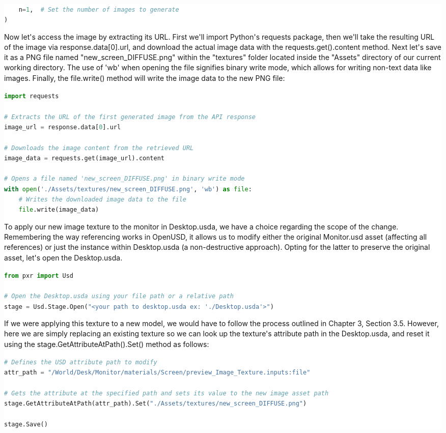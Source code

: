 ```python
    n=1,  # Set the number of images to generate
)

```

Now let's access the image by extracting its URL. First we'll import Python's requests package, then we'll take the resulting URL of the image via response.data[0].url, and download the actual image data with the requests.get().content method. Next let's save it as a PNG file named "new_screen_DIFFUSE.png" within the "textures" folder located inside the "Assets" directory of our current working directory. The use of 'wb' when opening the file signifies binary write mode, which allows for writing non-text data like images. Finally, the file.write() method will write the image data to the new PNG file:
```python
import requests

# Extracts the URL of the first generated image from the API response
image_url = response.data[0].url    

# Downloads the image content from the retrieved URL
image_data = requests.get(image_url).content    

# Opens a file named 'new_screen_DIFFUSE.png' in binary write mode
with open('./Assets/textures/new_screen_DIFFUSE.png', 'wb') as file:    
    # Writes the downloaded image data to the file
    file.write(image_data)    

```

To apply our new image texture to the monitor in Desktop.usda, we have a choice regarding the scope of the change. Remembering the way referencing works in OpenUSD, it allows us to modify either the original Monitor.usd asset (affecting all references) or just the instance within Desktop.usda (a non-destructive approach). Opting for the latter to preserve the original asset, let's open the Desktop.usda.
```python
from pxr import Usd

# Open the Desktop.usda using your file path or a relative path
stage = Usd.Stage.Open("<your path to desktop.usda ex: './Desktop.usda'>")
```
If we were applying this texture to a new model, we would have to follow the process outlined in Chapter 3, Section 3.5. However, here we are simply replacing an existing texture so we can look up the texture's attribute path in the Desktop.usda, and reset it using the stage.GetAttributeAtPath().Set() method as follows:
```python
# Defines the USD attribute path to modify
attr_path = "/World/Desk/Monitor/materials/Screen/preview_Image_Texture.inputs:file"

# Gets the attribute at the specified path and sets its value to the new image asset path
stage.GetAttributeAtPath(attr_path).Set("./Assets/textures/new_screen_DIFFUSE.png")

stage.Save()
```
